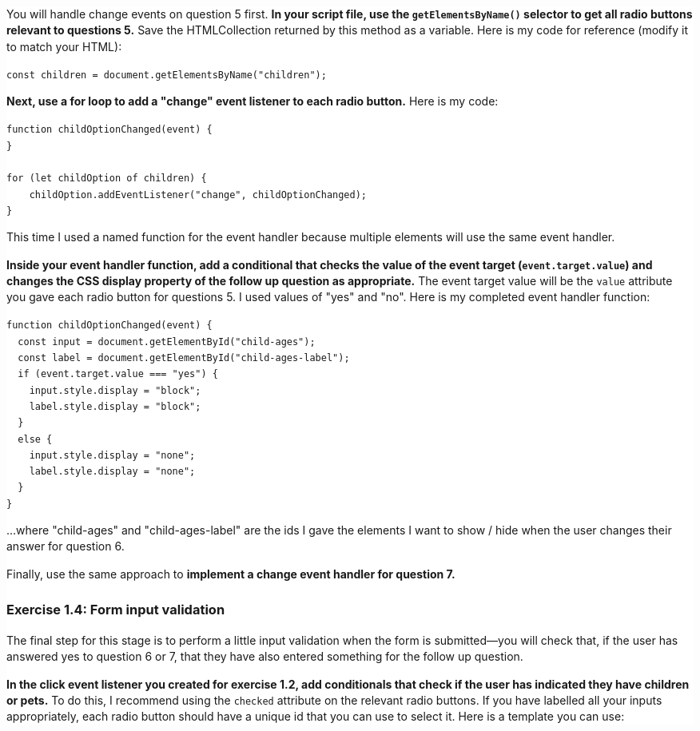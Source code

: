 You will handle change events on question 5 first. **In your script file, use the `getElementsByName()` selector to get all radio buttons relevant to questions 5.** Save the HTMLCollection returned by this method as a variable. Here is my code for reference (modify it to match your HTML):

```
const children = document.getElementsByName("children");
```

**Next, use a for loop to add a "change" event listener to each radio button.** Here is my code:

```
function childOptionChanged(event) {
}

for (let childOption of children) {
    childOption.addEventListener("change", childOptionChanged);
}
```

This time I used a named function for the event handler because multiple elements will use the same event handler.

**Inside your event handler function, add a conditional that checks the value of the event target (`event.target.value`) and changes the CSS display property of the follow up question as appropriate.** The event target value will be the `value` attribute you gave each radio button for questions 5. I used values of "yes" and "no". Here is my completed event handler function:

```
function childOptionChanged(event) {
  const input = document.getElementById("child-ages");
  const label = document.getElementById("child-ages-label");
  if (event.target.value === "yes") {
    input.style.display = "block";
    label.style.display = "block";
  }
  else {
    input.style.display = "none";
    label.style.display = "none";
  }
}
```

…where "child-ages" and "child-ages-label" are the ids I gave the elements I want to show / hide when the user changes their answer for question 6.

Finally, use the same approach to **implement a change event handler for question 7.**

### Exercise 1.4: Form input validation

The final step for this stage is to perform a little input validation when the form is submitted—you will check that, if the user has answered yes to question 6 or 7, that they have also entered something for the follow up question.

**In the click event listener you created for exercise 1.2, add conditionals that check if the user has indicated they have children or pets.** To do this, I recommend using the `checked` attribute on the relevant radio buttons. If you have labelled all your inputs appropriately, each radio button should have a unique id that you can use to select it. Here is a template you can use:
